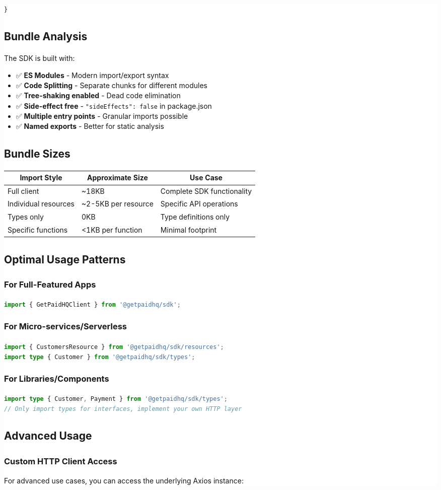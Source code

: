 ```typescript
}
```

## Bundle Analysis

The SDK is built with:
- ✅ **ES Modules** - Modern import/export syntax
- ✅ **Code Splitting** - Separate chunks for different modules
- ✅ **Tree-shaking enabled** - Dead code elimination
- ✅ **Side-effect free** - `"sideEffects": false` in package.json
- ✅ **Multiple entry points** - Granular imports possible
- ✅ **Named exports** - Better for static analysis

## Bundle Sizes

| Import Style | Approximate Size | Use Case |
|--------------|------------------|----------|
| Full client | ~18KB | Complete SDK functionality |
| Individual resources | ~2-5KB per resource | Specific API operations |
| Types only | 0KB | Type definitions only |
| Specific functions | <1KB per function | Minimal footprint |

## Optimal Usage Patterns

### For Full-Featured Apps
```typescript
import { GetPaidHQClient } from '@getpaidhq/sdk';
```

### For Micro-services/Serverless
```typescript
import { CustomersResource } from '@getpaidhq/sdk/resources';
import type { Customer } from '@getpaidhq/sdk/types';
```

### For Libraries/Components
```typescript
import type { Customer, Payment } from '@getpaidhq/sdk/types';
// Only import types for interfaces, implement your own HTTP layer
```

## Advanced Usage

### Custom HTTP Client Access

For advanced use cases, you can access the underlying Axios instance:
